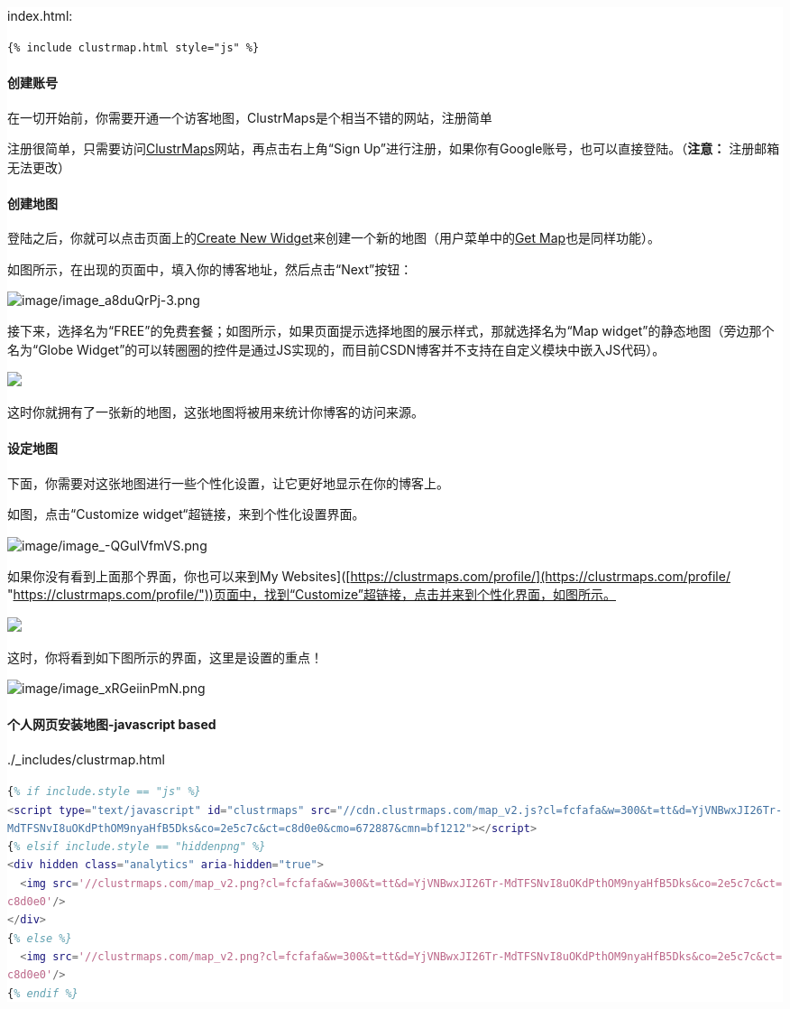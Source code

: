 index.html:

```html
{% include clustrmap.html style="js" %}
```

#### 创建账号

在一切开始前，你需要开通一个访客地图，ClustrMaps是个相当不错的网站，注册简单

注册很简单，只需要访问[ClustrMaps](https://clustrmaps.com/ "ClustrMaps")网站，再点击右上角“Sign Up”进行注册，如果你有Google账号，也可以直接登陆。（**注意：** 注册邮箱无法更改）

#### 创建地图

登陆之后，你就可以点击页面上的[Create New Widget](https://clustrmaps.com/add "Create New Widget")来创建一个新的地图（用户菜单中的[Get Map](https://clustrmaps.com/add "Get Map")也是同样功能）。

如图所示，在出现的页面中，填入你的博客地址，然后点击“Next”按钮：

<img src="https://raw.githubusercontent.com/TX-Leo/TX-Leo.github.io/main/_posts/2022-07-30-搭建一个高级个人网站的总设计方案/image/image_a8duQrPj-3.png" width="60%" alt="image/image_a8duQrPj-3.png">

接下来，选择名为“FREE”的免费套餐；如图所示，如果页面提示选择地图的展示样式，那就选择名为“Map widget”的静态地图（旁边那个名为“Globe Widget”的可以转圈圈的控件是通过JS实现的，而目前CSDN博客并不支持在自定义模块中嵌入JS代码）。 &#x20;

![](https://img-blog.csdnimg.cn/20190819174935403.png?x-oss-process=image/watermark,type_ZmFuZ3poZW5naGVpdGk,shadow_10,text_aHR0cHM6Ly9zaGljaGVuLmJsb2cuY3Nkbi5uZXQ=,size_16,color_FFFFFF,t_70)

这时你就拥有了一张新的地图，这张地图将被用来统计你博客的访问来源。

#### 设定地图

下面，你需要对这张地图进行一些个性化设置，让它更好地显示在你的博客上。

如图，点击“Customize widget“超链接，来到个性化设置界面。

<img src="https://raw.githubusercontent.com/TX-Leo/TX-Leo.github.io/main/_posts/2022-07-30-搭建一个高级个人网站的总设计方案/image/image_-QGulVfmVS.png" width="60%" alt="image/image_-QGulVfmVS.png">

如果你没有看到上面那个界面，你也可以来到My Websites]\([https://clustrmaps.com/profile/](https://clustrmaps.com/profile/ "https://clustrmaps.com/profile/"))页面中，找到“Customize”超链接，点击并来到个性化界面，如图所示。

![](https://img-blog.csdnimg.cn/20190819175328481.png?x-oss-process=image/watermark,type_ZmFuZ3poZW5naGVpdGk,shadow_10,text_aHR0cHM6Ly9zaGljaGVuLmJsb2cuY3Nkbi5uZXQ=,size_16,color_FFFFFF,t_70)

这时，你将看到如下图所示的界面，这里是设置的重点！ &#x20;

<img src="https://raw.githubusercontent.com/TX-Leo/TX-Leo.github.io/main/_posts/2022-07-30-搭建一个高级个人网站的总设计方案/image/image_xRGeiinPmN.png" width="60%" alt="image/image_xRGeiinPmN.png">

#### 个人网页安装地图-javascript based

./\_includes/clustrmap.html

```matlab
{% if include.style == "js" %}  
<script type="text/javascript" id="clustrmaps" src="//cdn.clustrmaps.com/map_v2.js?cl=fcfafa&w=300&t=tt&d=YjVNBwxJI26Tr-MdTFSNvI8uOKdPthOM9nyaHfB5Dks&co=2e5c7c&ct=c8d0e0&cmo=672887&cmn=bf1212"></script>
{% elsif include.style == "hiddenpng" %}  
<div hidden class="analytics" aria-hidden="true">
  <img src='//clustrmaps.com/map_v2.png?cl=fcfafa&w=300&t=tt&d=YjVNBwxJI26Tr-MdTFSNvI8uOKdPthOM9nyaHfB5Dks&co=2e5c7c&ct=c8d0e0'/>
</div>
{% else %}
  <img src='//clustrmaps.com/map_v2.png?cl=fcfafa&w=300&t=tt&d=YjVNBwxJI26Tr-MdTFSNvI8uOKdPthOM9nyaHfB5Dks&co=2e5c7c&ct=c8d0e0'/>
{% endif %}
```
